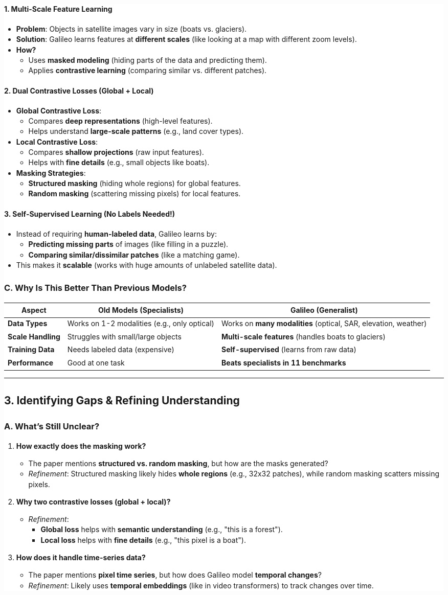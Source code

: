 #### **1. Multi-Scale Feature Learning**
- **Problem**: Objects in satellite images vary in size (boats vs. glaciers).
- **Solution**: Galileo learns features at **different scales** (like looking at a map with different zoom levels).
- **How?**
  - Uses **masked modeling** (hiding parts of the data and predicting them).
  - Applies **contrastive learning** (comparing similar vs. different patches).

#### **2. Dual Contrastive Losses (Global + Local)**
- **Global Contrastive Loss**:
  - Compares **deep representations** (high-level features).
  - Helps understand **large-scale patterns** (e.g., land cover types).
- **Local Contrastive Loss**:
  - Compares **shallow projections** (raw input features).
  - Helps with **fine details** (e.g., small objects like boats).
- **Masking Strategies**:
  - **Structured masking** (hiding whole regions) for global features.
  - **Random masking** (scattering missing pixels) for local features.

#### **3. Self-Supervised Learning (No Labels Needed!)**
- Instead of requiring **human-labeled data**, Galileo learns by:
  - **Predicting missing parts** of images (like filling in a puzzle).
  - **Comparing similar/dissimilar patches** (like a matching game).
- This makes it **scalable** (works with huge amounts of unlabeled satellite data).

### **C. Why Is This Better Than Previous Models?**
| **Aspect**          | **Old Models (Specialists)** | **Galileo (Generalist)** |
|----------------------|-----------------------------|--------------------------|
| **Data Types**       | Works on 1-2 modalities (e.g., only optical) | Works on **many modalities** (optical, SAR, elevation, weather) |
| **Scale Handling**   | Struggles with small/large objects | **Multi-scale features** (handles boats to glaciers) |
| **Training Data**    | Needs labeled data (expensive) | **Self-supervised** (learns from raw data) |
| **Performance**      | Good at one task | **Beats specialists in 11 benchmarks** |

---

## **3. Identifying Gaps & Refining Understanding**
### **A. What’s Still Unclear?**
1. **How exactly does the masking work?**
   - The paper mentions **structured vs. random masking**, but how are the masks generated?
   - *Refinement*: Structured masking likely hides **whole regions** (e.g., 32x32 patches), while random masking scatters missing pixels.

2. **Why two contrastive losses (global + local)?**
   - *Refinement*:
     - **Global loss** helps with **semantic understanding** (e.g., "this is a forest").
     - **Local loss** helps with **fine details** (e.g., "this pixel is a boat").

3. **How does it handle time-series data?**
   - The paper mentions **pixel time series**, but how does Galileo model **temporal changes**?
   - *Refinement*: Likely uses **temporal embeddings** (like in video transformers) to track changes over time.
